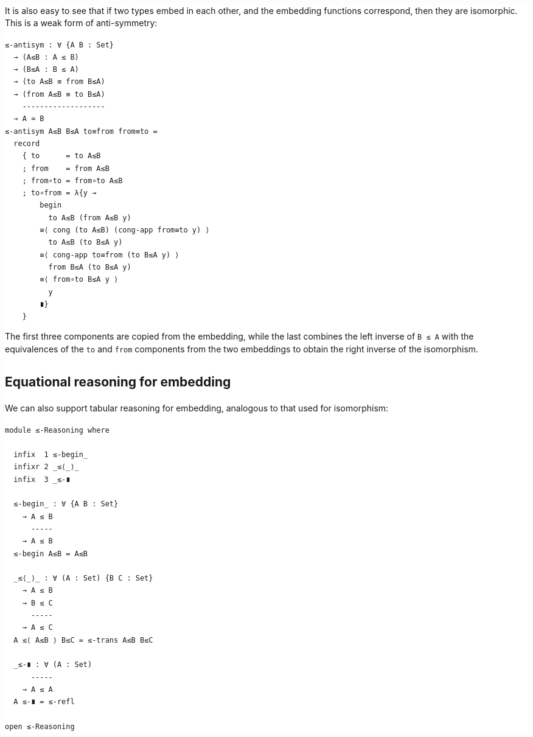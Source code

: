 It is also easy to see that if two types embed in each other, and the
embedding functions correspond, then they are isomorphic.  This is a
weak form of anti-symmetry:
```
≲-antisym : ∀ {A B : Set}
  → (A≲B : A ≲ B)
  → (B≲A : B ≲ A)
  → (to A≲B ≡ from B≲A)
  → (from A≲B ≡ to B≲A)
    -------------------
  → A ≃ B
≲-antisym A≲B B≲A to≡from from≡to =
  record
    { to      = to A≲B
    ; from    = from A≲B
    ; from∘to = from∘to A≲B
    ; to∘from = λ{y →
        begin
          to A≲B (from A≲B y)
        ≡⟨ cong (to A≲B) (cong-app from≡to y) ⟩
          to A≲B (to B≲A y)
        ≡⟨ cong-app to≡from (to B≲A y) ⟩
          from B≲A (to B≲A y)
        ≡⟨ from∘to B≲A y ⟩
          y
        ∎}
    }
```
The first three components are copied from the embedding, while the
last combines the left inverse of `B ≲ A` with the equivalences of
the `to` and `from` components from the two embeddings to obtain
the right inverse of the isomorphism.

## Equational reasoning for embedding

We can also support tabular reasoning for embedding,
analogous to that used for isomorphism:

```
module ≲-Reasoning where

  infix  1 ≲-begin_
  infixr 2 _≲⟨_⟩_
  infix  3 _≲-∎

  ≲-begin_ : ∀ {A B : Set}
    → A ≲ B
      -----
    → A ≲ B
  ≲-begin A≲B = A≲B

  _≲⟨_⟩_ : ∀ (A : Set) {B C : Set}
    → A ≲ B
    → B ≲ C
      -----
    → A ≲ C
  A ≲⟨ A≲B ⟩ B≲C = ≲-trans A≲B B≲C

  _≲-∎ : ∀ (A : Set)
      -----
    → A ≲ A
  A ≲-∎ = ≲-refl

open ≲-Reasoning
```